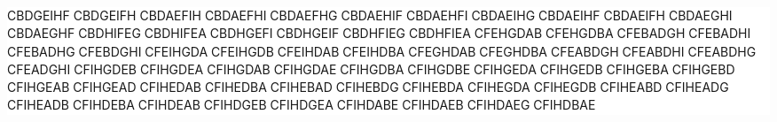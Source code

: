 CBDGEIHF
CBDGEIFH
CBDAEFIH
CBDAEFHI
CBDAEFHG
CBDAEHIF
CBDAEHFI
CBDAEIHG
CBDAEIHF
CBDAEIFH
CBDAEGHI
CBDAEGHF
CBDHIFEG
CBDHIFEA
CBDHGEFI
CBDHGEIF
CBDHFIEG
CBDHFIEA
CFEHGDAB
CFEHGDBA
CFEBADGH
CFEBADHI
CFEBADHG
CFEBDGHI
CFEIHGDA
CFEIHGDB
CFEIHDAB
CFEIHDBA
CFEGHDAB
CFEGHDBA
CFEABDGH
CFEABDHI
CFEABDHG
CFEADGHI
CFIHGDEB
CFIHGDEA
CFIHGDAB
CFIHGDAE
CFIHGDBA
CFIHGDBE
CFIHGEDA
CFIHGEDB
CFIHGEBA
CFIHGEBD
CFIHGEAB
CFIHGEAD
CFIHEDAB
CFIHEDBA
CFIHEBAD
CFIHEBDG
CFIHEBDA
CFIHEGDA
CFIHEGDB
CFIHEABD
CFIHEADG
CFIHEADB
CFIHDEBA
CFIHDEAB
CFIHDGEB
CFIHDGEA
CFIHDABE
CFIHDAEB
CFIHDAEG
CFIHDBAE